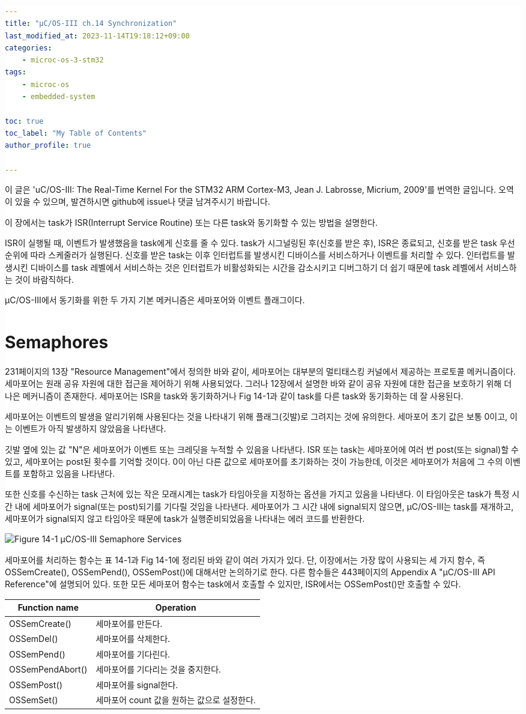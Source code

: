 ```yaml
---
title: "μC/OS-III ch.14 Synchronization"
last_modified_at: 2023-11-14T19:18:12+09:00
categories:
    - microc-os-3-stm32
tags:
    - microc-os
    - embedded-system

toc: true
toc_label: "My Table of Contents"
author_profile: true

---
```

이 글은 'uC/OS-III: The Real-Time Kernel For the STM32 ARM Cortex-M3, Jean J. Labrosse, Micrium, 2009'를 번역한 글입니다. 오역이 있을 수 있으며, 발견하시면 github에 issue나 댓글 남겨주시기 바랍니다.

이 장에서는 task가 ISR(Interrupt Service Routine) 또는 다른 task와 동기화할 수 있는 방법을 설명한다.

ISR이 실행될 때, 이벤트가 발생했음을 task에게 신호를 줄 수 있다. task가 시그널링된 후(신호를 받은 후), ISR은 종료되고, 신호를 받은 task 우선순위에 따라 스케줄러가 실행된다. 신호를 받은 task는 이후 인터럽트를 발생시킨 디바이스를 서비스하거나 이벤트를 처리할 수 있다. 인터럽트를 발생시킨 디바이스를 task 레벨에서 서비스하는 것은 인터럽트가 비활성화되는 시간을 감소시키고 디버그하기 더 쉽기 때문에 task 레벨에서 서비스하는 것이 바람직하다.

μC/OS-III에서 동기화를 위한 두 가지 기본 메커니즘은 세마포어와 이벤트 플래그이다.

# Semaphores
231페이지의 13장 "Resource Management"에서 정의한 바와 같이, 세마포어는 대부분의 멀티태스킹 커널에서 제공하는 프로토콜 메커니즘이다. 세마포어는 원래 공유 자원에 대한 접근을 제어하기 위해 사용되었다. 그러나 12장에서 설명한 바와 같이 공유 자원에 대한 접근을 보호하기 위해 더 나은 메커니즘이 존재한다. 세마포어는 ISR을 task와 동기화하거나 Fig 14-1과 같이 task를 다른 task와 동기화하는 데 잘 사용된다.

세마포어는 이벤트의 발생을 알리기위해 사용된다는 것을 나타내기 위해 플래그(깃발)로 그려지는 것에 유의한다. 세마포어 초기 값은 보통 0이고, 이는 이벤트가 아직 발생하지 않았음을 나타낸다.

깃발 옆에 있는 값 "N"은 세마포어가 이벤트 또는 크레딧을 누적할 수 있음을 나타낸다. ISR 또는 task는 세마포어에 여러 번 post(또는 signal)할 수 있고, 세마포어는 post된 횟수를 기억할 것이다. 0이 아닌 다른 값으로 세마포어를 초기화하는 것이 가능한데, 이것은 세마포어가 처음에 그 수의 이벤트를 포함하고 있음을 나타낸다.

또한 신호를 수신하는 task 근처에 있는 작은 모래시계는 task가 타임아웃을 지정하는 옵션을 가지고 있음을 나타낸다. 이 타임아웃은 task가 특정 시간 내에 세마포어가 signal(또는 post)되기를 기다릴 것임을 나타낸다. 세마포어가 그 시간 내에 signal되지 않으면, μC/OS-III는 task를 재개하고, 세마포어가 signal되지 않고 타임아웃 때문에 task가 실행준비되었음을 나타내는 에러 코드를 반환한다.

![Figure 14-1 μC/OS-III Semaphore Services](https://github.com/minchoCoin/minchoCoin.github.io/assets/62372650/b1eeae3b-5c4b-49d3-a5bf-8a4300f02851)

세마포어를 처리하는 함수는 표 14-1과 Fig 14-1에 정리된 바와 같이 여러 가지가 있다. 단, 이장에서는 가장 많이 사용되는 세 가지 함수, 즉 OSSemCreate(), OSSemPend(), OSSemPost()에 대해서만 논의하기로 한다. 다른 함수들은  443페이지의 Appendix A "μC/OS-III API Reference"에 설명되어 있다. 또한 모든 세마포어 함수는 task에서 호출할 수 있지만, ISR에서는 OSSemPost()만 호출할 수 있다.

| Function name | Operation |
|---------------|-----------|
|OSSemCreate()|세마포어를 만든다.|
|OSSemDel()|세마포어를 삭제한다.|
|OSSemPend()|세마포어를 기다린다.|
|OSSemPendAbort()|세마포어를 기다리는 것을 중지한다.|
|OSSemPost()|세마포어를 signal한다.|
|OSSemSet() |세마포어 count 값을 원하는 값으로 설정한다.|
